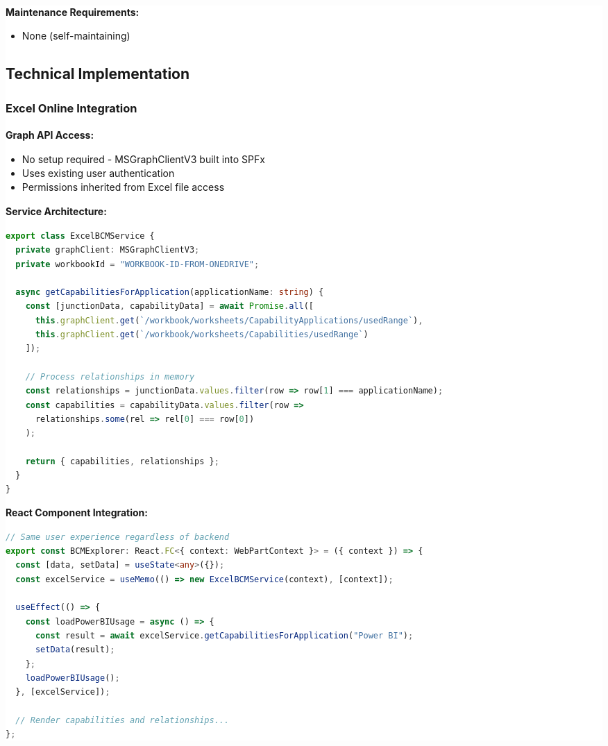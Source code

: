 **Maintenance Requirements:**
- None (self-maintaining)

## Technical Implementation

### **Excel Online Integration**

**Graph API Access:**
- No setup required - MSGraphClientV3 built into SPFx
- Uses existing user authentication
- Permissions inherited from Excel file access

**Service Architecture:**
```typescript
export class ExcelBCMService {
  private graphClient: MSGraphClientV3;
  private workbookId = "WORKBOOK-ID-FROM-ONEDRIVE";
  
  async getCapabilitiesForApplication(applicationName: string) {
    const [junctionData, capabilityData] = await Promise.all([
      this.graphClient.get(`/workbook/worksheets/CapabilityApplications/usedRange`),
      this.graphClient.get(`/workbook/worksheets/Capabilities/usedRange`)
    ]);
    
    // Process relationships in memory
    const relationships = junctionData.values.filter(row => row[1] === applicationName);
    const capabilities = capabilityData.values.filter(row => 
      relationships.some(rel => rel[0] === row[0])
    );
    
    return { capabilities, relationships };
  }
}
```

**React Component Integration:**
```typescript
// Same user experience regardless of backend
export const BCMExplorer: React.FC<{ context: WebPartContext }> = ({ context }) => {
  const [data, setData] = useState<any>({});
  const excelService = useMemo(() => new ExcelBCMService(context), [context]);
  
  useEffect(() => {
    const loadPowerBIUsage = async () => {
      const result = await excelService.getCapabilitiesForApplication("Power BI");
      setData(result);
    };
    loadPowerBIUsage();
  }, [excelService]);
  
  // Render capabilities and relationships...
};
```
